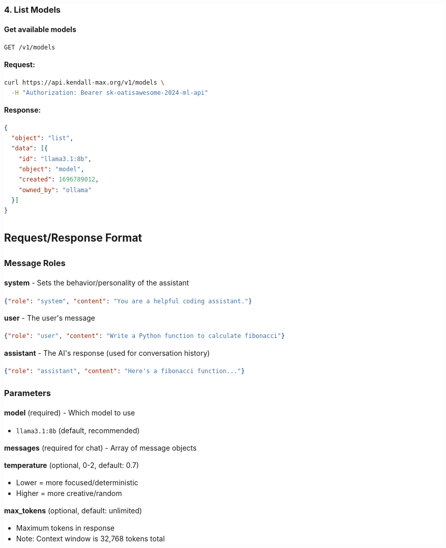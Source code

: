 ### 4. List Models

**Get available models**

`GET /v1/models`

**Request:**
```bash
curl https://api.kendall-max.org/v1/models \
  -H "Authorization: Bearer sk-oatisawesome-2024-ml-api"
```

**Response:**
```json
{
  "object": "list",
  "data": [{
    "id": "llama3.1:8b",
    "object": "model",
    "created": 1696789012,
    "owned_by": "ollama"
  }]
}
```

## Request/Response Format

### Message Roles

**system** - Sets the behavior/personality of the assistant
```json
{"role": "system", "content": "You are a helpful coding assistant."}
```

**user** - The user's message
```json
{"role": "user", "content": "Write a Python function to calculate fibonacci"}
```

**assistant** - The AI's response (used for conversation history)
```json
{"role": "assistant", "content": "Here's a fibonacci function..."}
```

### Parameters

**model** (required) - Which model to use
- `llama3.1:8b` (default, recommended)

**messages** (required for chat) - Array of message objects

**temperature** (optional, 0-2, default: 0.7)
- Lower = more focused/deterministic
- Higher = more creative/random

**max_tokens** (optional, default: unlimited)
- Maximum tokens in response
- Note: Context window is 32,768 tokens total
